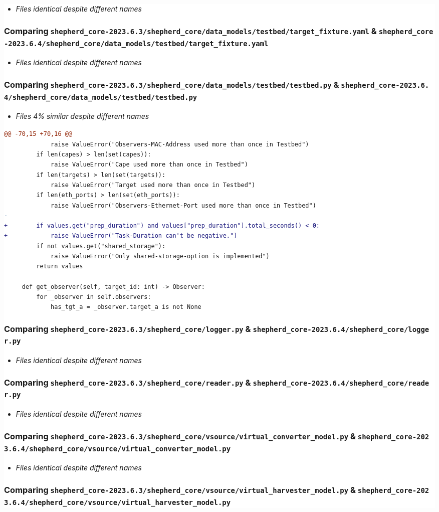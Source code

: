  * *Files identical despite different names*

### Comparing `shepherd_core-2023.6.3/shepherd_core/data_models/testbed/target_fixture.yaml` & `shepherd_core-2023.6.4/shepherd_core/data_models/testbed/target_fixture.yaml`

 * *Files identical despite different names*

### Comparing `shepherd_core-2023.6.3/shepherd_core/data_models/testbed/testbed.py` & `shepherd_core-2023.6.4/shepherd_core/data_models/testbed/testbed.py`

 * *Files 4% similar despite different names*

```diff
@@ -70,15 +70,16 @@
             raise ValueError("Observers-MAC-Address used more than once in Testbed")
         if len(capes) > len(set(capes)):
             raise ValueError("Cape used more than once in Testbed")
         if len(targets) > len(set(targets)):
             raise ValueError("Target used more than once in Testbed")
         if len(eth_ports) > len(set(eth_ports)):
             raise ValueError("Observers-Ethernet-Port used more than once in Testbed")
-
+        if values.get("prep_duration") and values["prep_duration"].total_seconds() < 0:
+            raise ValueError("Task-Duration can't be negative.")
         if not values.get("shared_storage"):
             raise ValueError("Only shared-storage-option is implemented")
         return values
 
     def get_observer(self, target_id: int) -> Observer:
         for _observer in self.observers:
             has_tgt_a = _observer.target_a is not None
```

### Comparing `shepherd_core-2023.6.3/shepherd_core/logger.py` & `shepherd_core-2023.6.4/shepherd_core/logger.py`

 * *Files identical despite different names*

### Comparing `shepherd_core-2023.6.3/shepherd_core/reader.py` & `shepherd_core-2023.6.4/shepherd_core/reader.py`

 * *Files identical despite different names*

### Comparing `shepherd_core-2023.6.3/shepherd_core/vsource/virtual_converter_model.py` & `shepherd_core-2023.6.4/shepherd_core/vsource/virtual_converter_model.py`

 * *Files identical despite different names*

### Comparing `shepherd_core-2023.6.3/shepherd_core/vsource/virtual_harvester_model.py` & `shepherd_core-2023.6.4/shepherd_core/vsource/virtual_harvester_model.py`
